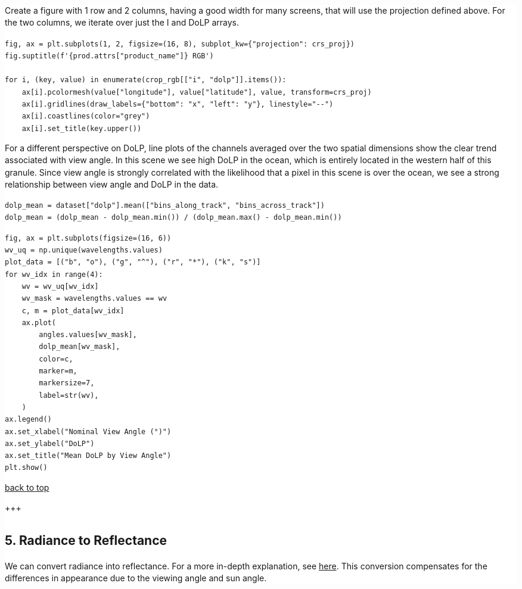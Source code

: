 Create a figure with 1 row and 2 columns, having a good width for many screens, that will use the projection defined above. For the two columns, we iterate over just the I and DoLP arrays.

```{code-cell} ipython3
fig, ax = plt.subplots(1, 2, figsize=(16, 8), subplot_kw={"projection": crs_proj})
fig.suptitle(f'{prod.attrs["product_name"]} RGB')

for i, (key, value) in enumerate(crop_rgb[["i", "dolp"]].items()):
    ax[i].pcolormesh(value["longitude"], value["latitude"], value, transform=crs_proj)
    ax[i].gridlines(draw_labels={"bottom": "x", "left": "y"}, linestyle="--")
    ax[i].coastlines(color="grey")
    ax[i].set_title(key.upper())
```

For a different perspective on DoLP, line plots of the channels averaged over the two spatial dimensions show the clear trend associated with view angle. In this scene we see high DoLP in the ocean, which is entirely located in the western half of this granule. Since view angle is strongly correlated with the likelihood that a pixel in this scene is over the ocean, we see a strong relationship between view angle and DoLP in the data.

```{code-cell} ipython3
dolp_mean = dataset["dolp"].mean(["bins_along_track", "bins_across_track"])
dolp_mean = (dolp_mean - dolp_mean.min()) / (dolp_mean.max() - dolp_mean.min())
```

```{code-cell} ipython3
fig, ax = plt.subplots(figsize=(16, 6))
wv_uq = np.unique(wavelengths.values)
plot_data = [("b", "o"), ("g", "^"), ("r", "*"), ("k", "s")]
for wv_idx in range(4):
    wv = wv_uq[wv_idx]
    wv_mask = wavelengths.values == wv
    c, m = plot_data[wv_idx]
    ax.plot(
        angles.values[wv_mask],
        dolp_mean[wv_mask],
        color=c,
        marker=m,
        markersize=7,
        label=str(wv),
    )
ax.legend()
ax.set_xlabel("Nominal View Angle (°)")
ax.set_ylabel("DoLP")
ax.set_title("Mean DoLP by View Angle")
plt.show()
```

[back to top](#Contents)

+++

## 5. Radiance to Reflectance

We can convert radiance into reflectance. For a more in-depth explanation, see [here](https://seadas.gsfc.nasa.gov/help-9.0.0/rad2refl/Rad2ReflAlgorithmSpecification.html#:~:text=Radiance%20is%20the%20variable%20directly,it%2C%20and%20it%20is%20dimensionless). This conversion compensates for the differences in appearance due to the viewing angle and sun angle.


[edl]: https://urs.earthdata.nasa.gov/
[oci-data-access]: https://oceancolor.gsfc.nasa.gov/resources/docs/tutorials/notebooks/oci_data_access/
[tutorials]: https://oceancolor.gsfc.nasa.gov/resources/docs/tutorials/
[stokes]: https://en.wikipedia.org/wiki/Stokes_parameters